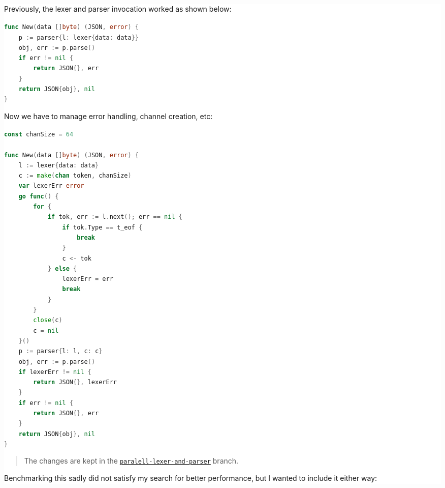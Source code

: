 Previously, the lexer and parser invocation worked as shown below:

```go
func New(data []byte) (JSON, error) {
	p := parser{l: lexer{data: data}}
	obj, err := p.parse()
	if err != nil {
		return JSON{}, err
	}
	return JSON{obj}, nil
}
```

Now we have to manage error handling, channel creation, etc:

```go
const chanSize = 64

func New(data []byte) (JSON, error) {
	l := lexer{data: data}
	c := make(chan token, chanSize)
	var lexerErr error
	go func() {
		for {
			if tok, err := l.next(); err == nil {
				if tok.Type == t_eof {
					break
				}
				c <- tok
			} else {
				lexerErr = err
				break
			}
		}
		close(c)
		c = nil
	}()
	p := parser{l: l, c: c}
	obj, err := p.parse()
	if lexerErr != nil {
		return JSON{}, lexerErr
	}
	if err != nil {
		return JSON{}, err
	}
	return JSON{obj}, nil
}
```

> The changes are kept in the
> [`paralell-lexer-and-parser`](https://github.com/xNaCly/libjson/tree/parallel-lexer-and-parser)
> branch.

Benchmarking this sadly did not satisfy my search for better performance, but I
wanted to include it either way:
